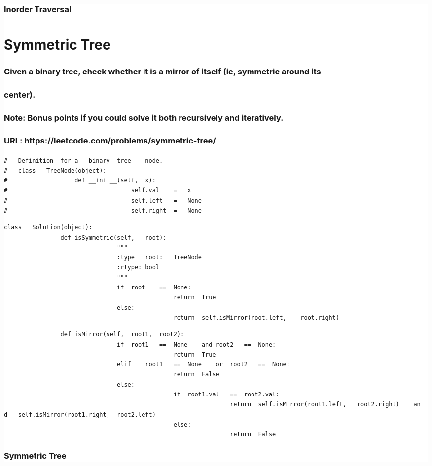 
### Inorder	Traversal


# Symmetric	Tree

### Given	a	binary	tree,	check	whether	it	is	a	mirror	of	itself	(ie,	symmetric	around	its

### center).

### Note:	Bonus	points	if	you	could	solve	it	both	recursively	and	iteratively.

### URL:	https://leetcode.com/problems/symmetric-tree/

```
#	Definition	for	a	binary	tree	node.
#	class	TreeNode(object):
#					def	__init__(self,	x):
#									self.val	=	x
#									self.left	=	None
#									self.right	=	None
```
```
class	Solution(object):
				def	isSymmetric(self,	root):
								"""
								:type	root:	TreeNode
								:rtype:	bool
								"""
								if	root	==	None:
												return	True
								else:
												return	self.isMirror(root.left,	root.right)
```
```
				def	isMirror(self,	root1,	root2):
								if	root1	==	None	and	root2	==	None:
												return	True
								elif	root1	==	None	or	root2	==	None:
												return	False
								else:
												if	root1.val	==	root2.val:
																return	self.isMirror(root1.left,	root2.right)	an
d	self.isMirror(root1.right,	root2.left)
												else:
																return	False
```
### Symmetric	Tree
